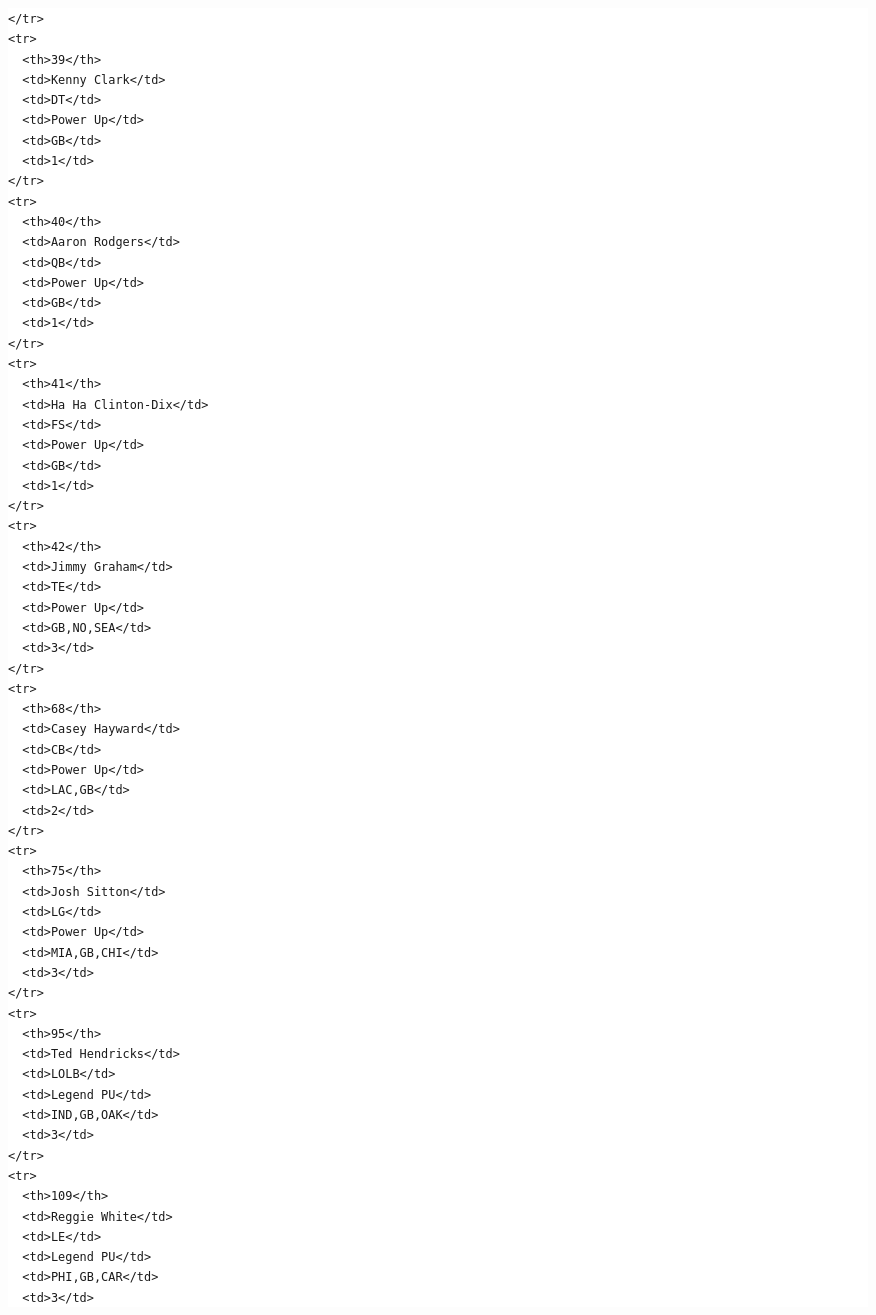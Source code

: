     </tr>
    <tr>
      <th>39</th>
      <td>Kenny Clark</td>
      <td>DT</td>
      <td>Power Up</td>
      <td>GB</td>
      <td>1</td>
    </tr>
    <tr>
      <th>40</th>
      <td>Aaron Rodgers</td>
      <td>QB</td>
      <td>Power Up</td>
      <td>GB</td>
      <td>1</td>
    </tr>
    <tr>
      <th>41</th>
      <td>Ha Ha Clinton-Dix</td>
      <td>FS</td>
      <td>Power Up</td>
      <td>GB</td>
      <td>1</td>
    </tr>
    <tr>
      <th>42</th>
      <td>Jimmy Graham</td>
      <td>TE</td>
      <td>Power Up</td>
      <td>GB,NO,SEA</td>
      <td>3</td>
    </tr>
    <tr>
      <th>68</th>
      <td>Casey Hayward</td>
      <td>CB</td>
      <td>Power Up</td>
      <td>LAC,GB</td>
      <td>2</td>
    </tr>
    <tr>
      <th>75</th>
      <td>Josh Sitton</td>
      <td>LG</td>
      <td>Power Up</td>
      <td>MIA,GB,CHI</td>
      <td>3</td>
    </tr>
    <tr>
      <th>95</th>
      <td>Ted Hendricks</td>
      <td>LOLB</td>
      <td>Legend PU</td>
      <td>IND,GB,OAK</td>
      <td>3</td>
    </tr>
    <tr>
      <th>109</th>
      <td>Reggie White</td>
      <td>LE</td>
      <td>Legend PU</td>
      <td>PHI,GB,CAR</td>
      <td>3</td>